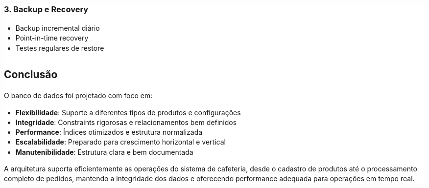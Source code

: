 ### 3. **Backup e Recovery**
- Backup incremental diário
- Point-in-time recovery
- Testes regulares de restore

## Conclusão

O banco de dados foi projetado com foco em:

- **Flexibilidade**: Suporte a diferentes tipos de produtos e configurações
- **Integridade**: Constraints rigorosas e relacionamentos bem definidos
- **Performance**: Índices otimizados e estrutura normalizada
- **Escalabilidade**: Preparado para crescimento horizontal e vertical
- **Manutenibilidade**: Estrutura clara e bem documentada

A arquitetura suporta eficientemente as operações do sistema de cafeteria, desde o cadastro de produtos até o processamento completo de pedidos, mantendo a integridade dos dados e oferecendo performance adequada para operações em tempo real.